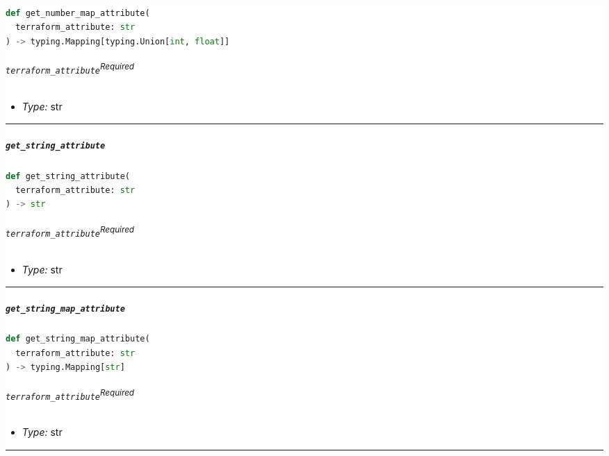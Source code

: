 ```python
def get_number_map_attribute(
  terraform_attribute: str
) -> typing.Mapping[typing.Union[int, float]]
```

###### `terraform_attribute`<sup>Required</sup> <a name="terraform_attribute" id="@cdktf/provider-cloudflare.dataCloudflareApiShieldOperationSchemaValidationSettings.DataCloudflareApiShieldOperationSchemaValidationSettings.getNumberMapAttribute.parameter.terraformAttribute"></a>

- *Type:* str

---

##### `get_string_attribute` <a name="get_string_attribute" id="@cdktf/provider-cloudflare.dataCloudflareApiShieldOperationSchemaValidationSettings.DataCloudflareApiShieldOperationSchemaValidationSettings.getStringAttribute"></a>

```python
def get_string_attribute(
  terraform_attribute: str
) -> str
```

###### `terraform_attribute`<sup>Required</sup> <a name="terraform_attribute" id="@cdktf/provider-cloudflare.dataCloudflareApiShieldOperationSchemaValidationSettings.DataCloudflareApiShieldOperationSchemaValidationSettings.getStringAttribute.parameter.terraformAttribute"></a>

- *Type:* str

---

##### `get_string_map_attribute` <a name="get_string_map_attribute" id="@cdktf/provider-cloudflare.dataCloudflareApiShieldOperationSchemaValidationSettings.DataCloudflareApiShieldOperationSchemaValidationSettings.getStringMapAttribute"></a>

```python
def get_string_map_attribute(
  terraform_attribute: str
) -> typing.Mapping[str]
```

###### `terraform_attribute`<sup>Required</sup> <a name="terraform_attribute" id="@cdktf/provider-cloudflare.dataCloudflareApiShieldOperationSchemaValidationSettings.DataCloudflareApiShieldOperationSchemaValidationSettings.getStringMapAttribute.parameter.terraformAttribute"></a>

- *Type:* str

---